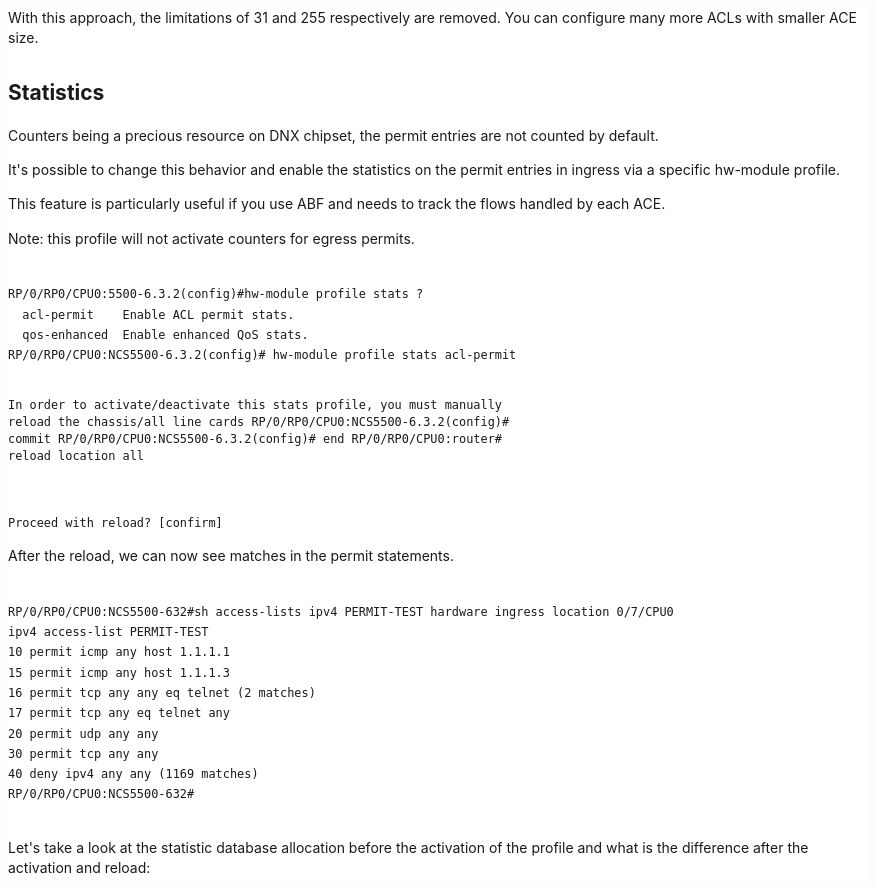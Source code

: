 With this approach, the limitations of 31 and 255 respectively are removed. You can configure many more ACLs with smaller ACE size.


## Statistics

Counters being a precious resource on DNX chipset, the permit entries are not counted by default.

It's possible to change this behavior and enable the statistics on the permit entries in ingress via a specific hw-module profile. 

This feature is particularly useful if you use ABF and needs to track the flows handled by each ACE.

Note: this profile will not activate counters for egress permits.

<div class="highlighter-rouge">
<pre class="highlight">
<code>
RP/0/RP0/CPU0:5500-6.3.2(config)#hw-module profile stats ?
  acl-permit    Enable ACL permit stats.
  qos-enhanced  Enable enhanced QoS stats.
RP/0/RP0/CPU0:NCS5500-6.3.2(config)# hw-module profile stats acl-permit

In order to activate/deactivate this stats profile, you must manually reload the chassis/all line cards
RP/0/RP0/CPU0:NCS5500-6.3.2(config)# commit
RP/0/RP0/CPU0:NCS5500-6.3.2(config)# end
RP/0/RP0/CPU0:router# reload location all

Proceed with reload? [confirm]
</code>
</pre>
</div>

After the reload, we can now see matches in the permit statements.

<div class="highlighter-rouge">
<pre class="highlight">
<code>
RP/0/RP0/CPU0:NCS5500-632#sh access-lists ipv4 PERMIT-TEST hardware ingress location 0/7/CPU0
ipv4 access-list PERMIT-TEST 
10 permit icmp any host 1.1.1.1 
15 permit icmp any host 1.1.1.3 
16 permit tcp any any eq telnet (2 matches)
17 permit tcp any eq telnet any 
20 permit udp any any 
30 permit tcp any any 
40 deny ipv4 any any (1169 matches)
RP/0/RP0/CPU0:NCS5500-632#
</code>
</pre>
</div>

Let's take a look at the statistic database allocation before the activation of the profile and what is the difference after the activation and reload:
